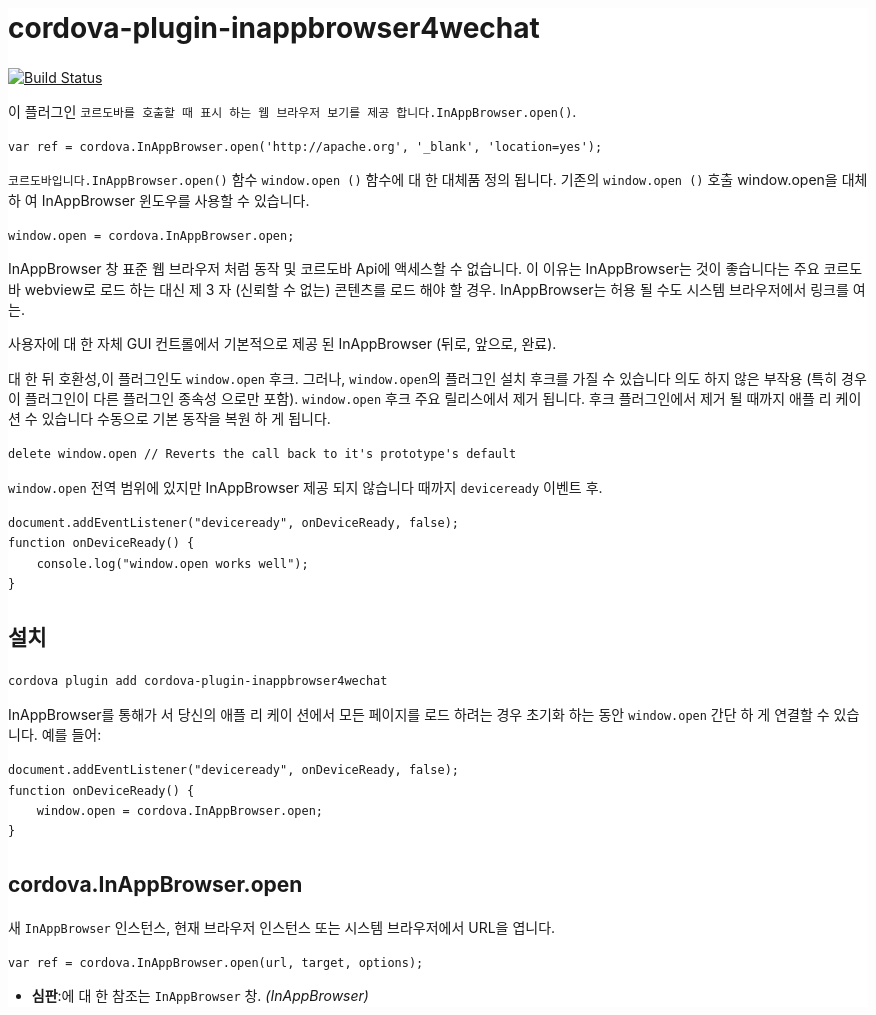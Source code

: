 

# cordova-plugin-inappbrowser4wechat

[![Build Status](https://travis-ci.org/apache/cordova-plugin-inappbrowser4wechat.svg)](https://travis-ci.org/apache/cordova-plugin-inappbrowser4wechat)

이 플러그인 `코르도바를 호출할 때 표시 하는 웹 브라우저 보기를 제공 합니다.InAppBrowser.open()`.

    var ref = cordova.InAppBrowser.open('http://apache.org', '_blank', 'location=yes');
    

`코르도바입니다.InAppBrowser.open()` 함수 `window.open ()` 함수에 대 한 대체품 정의 됩니다. 기존의 `window.open ()` 호출 window.open을 대체 하 여 InAppBrowser 윈도우를 사용할 수 있습니다.

    window.open = cordova.InAppBrowser.open;
    

InAppBrowser 창 표준 웹 브라우저 처럼 동작 및 코르도바 Api에 액세스할 수 없습니다. 이 이유는 InAppBrowser는 것이 좋습니다는 주요 코르도바 webview로 로드 하는 대신 제 3 자 (신뢰할 수 없는) 콘텐츠를 로드 해야 할 경우. InAppBrowser는 허용 될 수도 시스템 브라우저에서 링크를 여는.

사용자에 대 한 자체 GUI 컨트롤에서 기본적으로 제공 된 InAppBrowser (뒤로, 앞으로, 완료).

대 한 뒤 호환성,이 플러그인도 `window.open` 후크. 그러나, `window.open`의 플러그인 설치 후크를 가질 수 있습니다 의도 하지 않은 부작용 (특히 경우이 플러그인이 다른 플러그인 종속성 으로만 포함). `window.open` 후크 주요 릴리스에서 제거 됩니다. 후크 플러그인에서 제거 될 때까지 애플 리 케이 션 수 있습니다 수동으로 기본 동작을 복원 하 게 됩니다.

    delete window.open // Reverts the call back to it's prototype's default
    

`window.open` 전역 범위에 있지만 InAppBrowser 제공 되지 않습니다 때까지 `deviceready` 이벤트 후.

    document.addEventListener("deviceready", onDeviceReady, false);
    function onDeviceReady() {
        console.log("window.open works well");
    }
    

## 설치

    cordova plugin add cordova-plugin-inappbrowser4wechat
    

InAppBrowser를 통해가 서 당신의 애플 리 케이 션에서 모든 페이지를 로드 하려는 경우 초기화 하는 동안 `window.open` 간단 하 게 연결할 수 있습니다. 예를 들어:

    document.addEventListener("deviceready", onDeviceReady, false);
    function onDeviceReady() {
        window.open = cordova.InAppBrowser.open;
    }
    

## cordova.InAppBrowser.open

새 `InAppBrowser` 인스턴스, 현재 브라우저 인스턴스 또는 시스템 브라우저에서 URL을 엽니다.

    var ref = cordova.InAppBrowser.open(url, target, options);
    

  * **심판**:에 대 한 참조는 `InAppBrowser` 창. *(InAppBrowser)*
